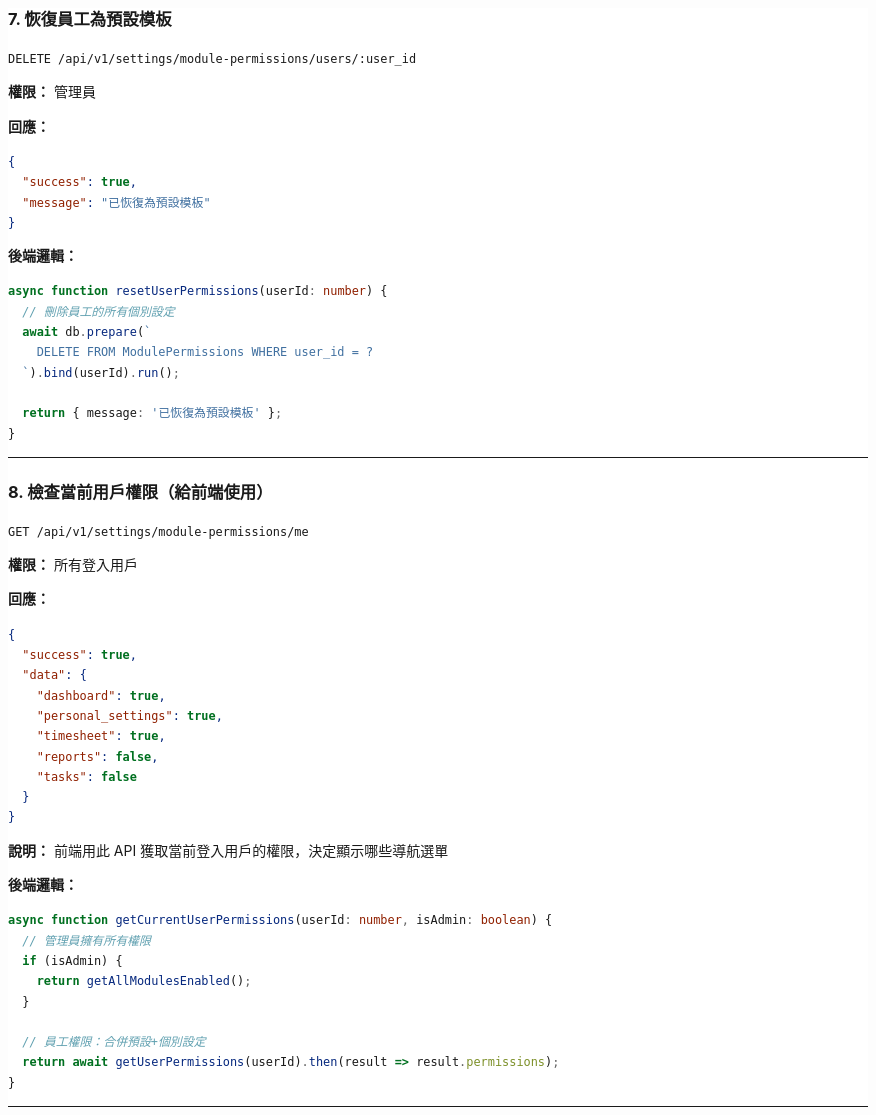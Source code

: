 
### 7. 恢復員工為預設模板

```
DELETE /api/v1/settings/module-permissions/users/:user_id
```

**權限：** 管理員

**回應：**
```json
{
  "success": true,
  "message": "已恢復為預設模板"
}
```

**後端邏輯：**
```typescript
async function resetUserPermissions(userId: number) {
  // 刪除員工的所有個別設定
  await db.prepare(`
    DELETE FROM ModulePermissions WHERE user_id = ?
  `).bind(userId).run();
  
  return { message: '已恢復為預設模板' };
}
```

---

### 8. 檢查當前用戶權限（給前端使用）

```
GET /api/v1/settings/module-permissions/me
```

**權限：** 所有登入用戶

**回應：**
```json
{
  "success": true,
  "data": {
    "dashboard": true,
    "personal_settings": true,
    "timesheet": true,
    "reports": false,
    "tasks": false
  }
}
```

**說明：** 前端用此 API 獲取當前登入用戶的權限，決定顯示哪些導航選單

**後端邏輯：**
```typescript
async function getCurrentUserPermissions(userId: number, isAdmin: boolean) {
  // 管理員擁有所有權限
  if (isAdmin) {
    return getAllModulesEnabled();
  }
  
  // 員工權限：合併預設+個別設定
  return await getUserPermissions(userId).then(result => result.permissions);
}
```

---